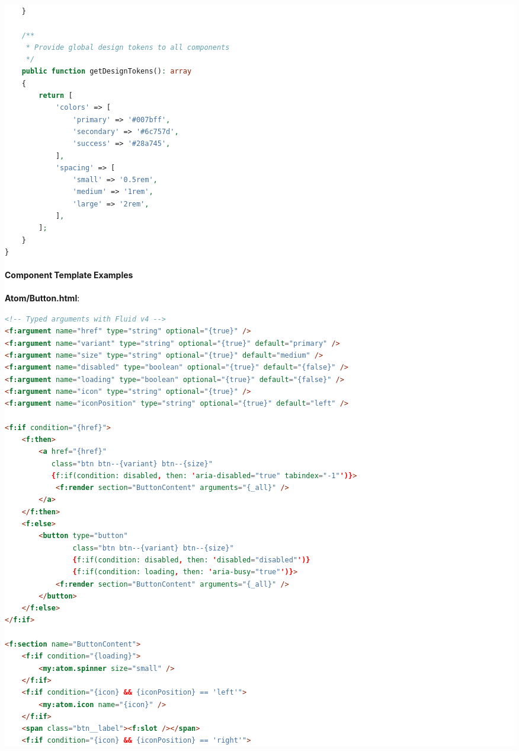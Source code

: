 ```php
    }
    
    /**
     * Provide global design tokens to all components
     */
    public function getDesignTokens(): array
    {
        return [
            'colors' => [
                'primary' => '#007bff',
                'secondary' => '#6c757d',
                'success' => '#28a745',
            ],
            'spacing' => [
                'small' => '0.5rem',
                'medium' => '1rem',
                'large' => '2rem',
            ],
        ];
    }
}
```

#### Component Template Examples

**Atom/Button.html**:

```html
<!-- Typed arguments with Fluid v4 -->
<f:argument name="href" type="string" optional="{true}" />
<f:argument name="variant" type="string" optional="{true}" default="primary" />
<f:argument name="size" type="string" optional="{true}" default="medium" />
<f:argument name="disabled" type="boolean" optional="{true}" default="{false}" />
<f:argument name="loading" type="boolean" optional="{true}" default="{false}" />
<f:argument name="icon" type="string" optional="{true}" />
<f:argument name="iconPosition" type="string" optional="{true}" default="left" />

<f:if condition="{href}">
    <f:then>
        <a href="{href}" 
           class="btn btn--{variant} btn--{size}"
           {f:if(condition: disabled, then: 'aria-disabled="true" tabindex="-1"')}>
            <f:render section="ButtonContent" arguments="{_all}" />
        </a>
    </f:then>
    <f:else>
        <button type="button"
                class="btn btn--{variant} btn--{size}"
                {f:if(condition: disabled, then: 'disabled="disabled"')}
                {f:if(condition: loading, then: 'aria-busy="true"')}>
            <f:render section="ButtonContent" arguments="{_all}" />
        </button>
    </f:else>
</f:if>

<f:section name="ButtonContent">
    <f:if condition="{loading}">
        <my:atom.spinner size="small" />
    </f:if>
    <f:if condition="{icon} && {iconPosition} == 'left'">
        <my:atom.icon name="{icon}" />
    </f:if>
    <span class="btn__label"><f:slot /></span>
    <f:if condition="{icon} && {iconPosition} == 'right'">
```